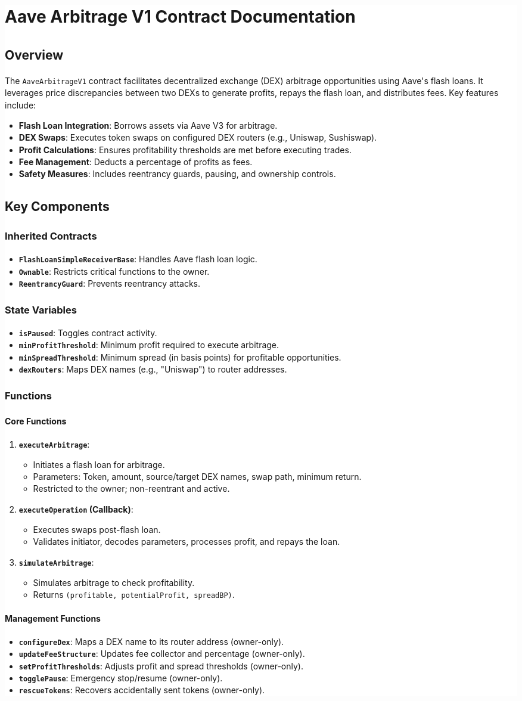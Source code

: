 # Aave Arbitrage V1 Contract Documentation

## Overview
The `AaveArbitrageV1` contract facilitates decentralized exchange (DEX) arbitrage opportunities using Aave's flash loans. It leverages price discrepancies between two DEXs to generate profits, repays the flash loan, and distributes fees. Key features include:

- **Flash Loan Integration**: Borrows assets via Aave V3 for arbitrage.
- **DEX Swaps**: Executes token swaps on configured DEX routers (e.g., Uniswap, Sushiswap).
- **Profit Calculations**: Ensures profitability thresholds are met before executing trades.
- **Fee Management**: Deducts a percentage of profits as fees.
- **Safety Measures**: Includes reentrancy guards, pausing, and ownership controls.

## Key Components

### Inherited Contracts
- **`FlashLoanSimpleReceiverBase`**: Handles Aave flash loan logic.
- **`Ownable`**: Restricts critical functions to the owner.
- **`ReentrancyGuard`**: Prevents reentrancy attacks.

### State Variables
- **`isPaused`**: Toggles contract activity.
- **`minProfitThreshold`**: Minimum profit required to execute arbitrage.
- **`minSpreadThreshold`**: Minimum spread (in basis points) for profitable opportunities. 
- **`dexRouters`**: Maps DEX names (e.g., "Uniswap") to router addresses.

### Functions

#### Core Functions
1. **`executeArbitrage`**: 
   - Initiates a flash loan for arbitrage.
   - Parameters: Token, amount, source/target DEX names, swap path, minimum return.
   - Restricted to the owner; non-reentrant and active.

2. **`executeOperation` (Callback)**:
   - Executes swaps post-flash loan.
   - Validates initiator, decodes parameters, processes profit, and repays the loan.

3. **`simulateArbitrage`**:
   - Simulates arbitrage to check profitability.
   - Returns `(profitable, potentialProfit, spreadBP)`.

#### Management Functions
- **`configureDex`**: Maps a DEX name to its router address (owner-only).
- **`updateFeeStructure`**: Updates fee collector and percentage (owner-only).
- **`setProfitThresholds`**: Adjusts profit and spread thresholds (owner-only).
- **`togglePause`**: Emergency stop/resume (owner-only).
- **`rescueTokens`**: Recovers accidentally sent tokens (owner-only).
